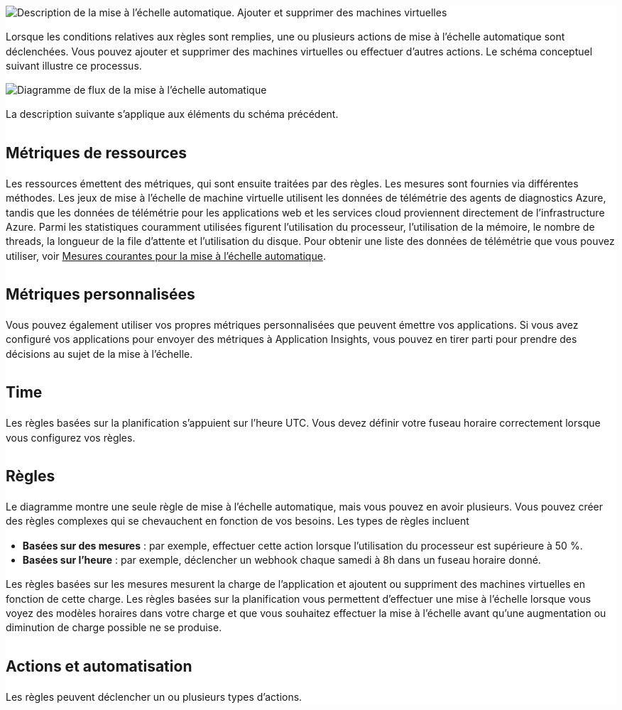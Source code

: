  ![Description de la mise à l’échelle automatique. Ajouter et supprimer des machines virtuelles](./media/monitoring-overview-autoscale/AutoscaleConcept.png)

Lorsque les conditions relatives aux règles sont remplies, une ou plusieurs actions de mise à l’échelle automatique sont déclenchées. Vous pouvez ajouter et supprimer des machines virtuelles ou effectuer d’autres actions. Le schéma conceptuel suivant illustre ce processus.  

 ![Diagramme de flux de la mise à l’échelle automatique](./media/monitoring-overview-autoscale/Autoscale_Overview_v4.png)

La description suivante s’applique aux éléments du schéma précédent.   

## <a name="resource-metrics"></a>Métriques de ressources
Les ressources émettent des métriques, qui sont ensuite traitées par des règles. Les mesures sont fournies via différentes méthodes.
Les jeux de mise à l’échelle de machine virtuelle utilisent les données de télémétrie des agents de diagnostics Azure, tandis que les données de télémétrie pour les applications web et les services cloud proviennent directement de l’infrastructure Azure. Parmi les statistiques couramment utilisées figurent l’utilisation du processeur, l’utilisation de la mémoire, le nombre de threads, la longueur de la file d’attente et l’utilisation du disque. Pour obtenir une liste des données de télémétrie que vous pouvez utiliser, voir [Mesures courantes pour la mise à l’échelle automatique](insights-autoscale-common-metrics.md).

## <a name="custom-metrics"></a>Métriques personnalisées
Vous pouvez également utiliser vos propres métriques personnalisées que peuvent émettre vos applications. Si vous avez configuré vos applications pour envoyer des métriques à Application Insights, vous pouvez en tirer parti pour prendre des décisions au sujet de la mise à l’échelle. 

## <a name="time"></a>Time
Les règles basées sur la planification s’appuient sur l’heure UTC. Vous devez définir votre fuseau horaire correctement lorsque vous configurez vos règles.  

## <a name="rules"></a>Règles
Le diagramme montre une seule règle de mise à l’échelle automatique, mais vous pouvez en avoir plusieurs. Vous pouvez créer des règles complexes qui se chevauchent en fonction de vos besoins.  Les types de règles incluent  

* **Basées sur des mesures** : par exemple, effectuer cette action lorsque l’utilisation du processeur est supérieure à 50 %.
* **Basées sur l’heure** : par exemple, déclencher un webhook chaque samedi à 8h dans un fuseau horaire donné.

Les règles basées sur les mesures mesurent la charge de l’application et ajoutent ou suppriment des machines virtuelles en fonction de cette charge. Les règles basées sur la planification vous permettent d’effectuer une mise à l’échelle lorsque vous voyez des modèles horaires dans votre charge et que vous souhaitez effectuer la mise à l’échelle avant qu’une augmentation ou diminution de charge possible ne se produise.  

## <a name="actions-and-automation"></a>Actions et automatisation
Les règles peuvent déclencher un ou plusieurs types d’actions.
